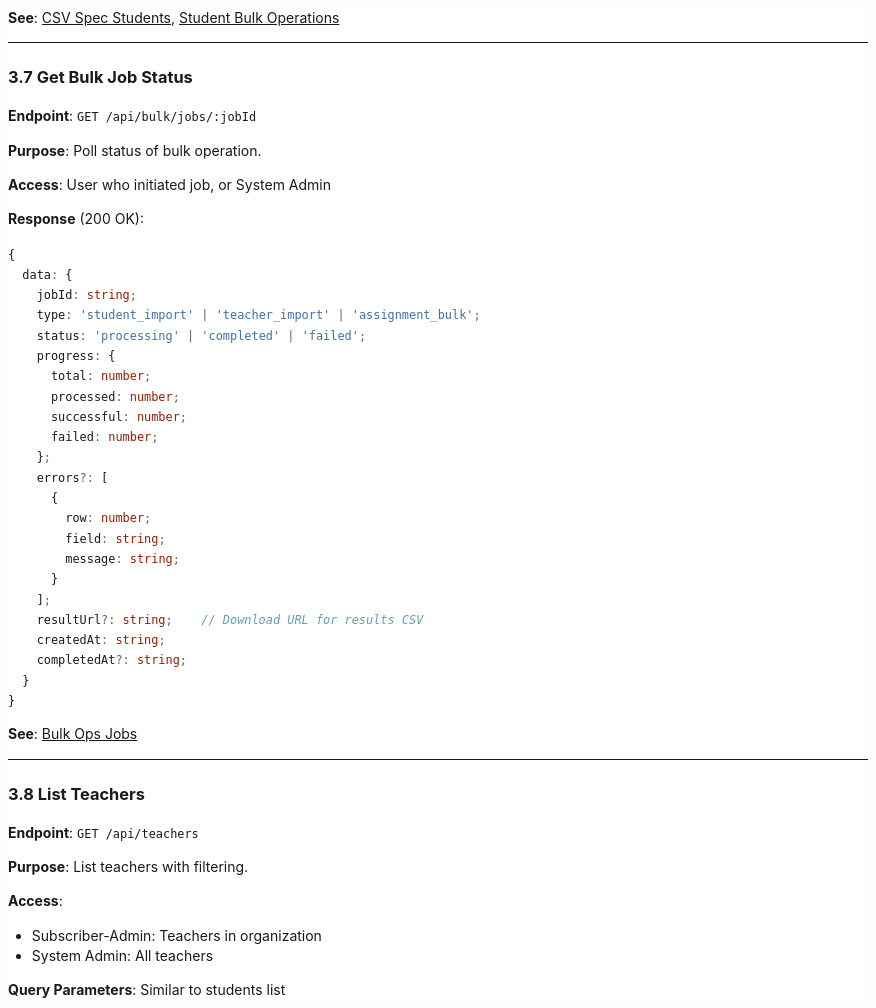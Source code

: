 **See**: [CSV Spec Students](../20-imports-and-automation/csv-spec-students.md), [Student Bulk Operations](../05-admin-subscriber-experience/student-bulk-operations.md)

---

### 3.7 Get Bulk Job Status

**Endpoint**: `GET /api/bulk/jobs/:jobId`

**Purpose**: Poll status of bulk operation.

**Access**: User who initiated job, or System Admin

**Response** (200 OK):
```typescript
{
  data: {
    jobId: string;
    type: 'student_import' | 'teacher_import' | 'assignment_bulk';
    status: 'processing' | 'completed' | 'failed';
    progress: {
      total: number;
      processed: number;
      successful: number;
      failed: number;
    };
    errors?: [
      {
        row: number;
        field: string;
        message: string;
      }
    ];
    resultUrl?: string;    // Download URL for results CSV
    createdAt: string;
    completedAt?: string;
  }
}
```

**See**: [Bulk Ops Jobs](../20-imports-and-automation/bulk-ops-jobs.md)

---

### 3.8 List Teachers

**Endpoint**: `GET /api/teachers`

**Purpose**: List teachers with filtering.

**Access**: 
- Subscriber-Admin: Teachers in organization
- System Admin: All teachers

**Query Parameters**: Similar to students list
